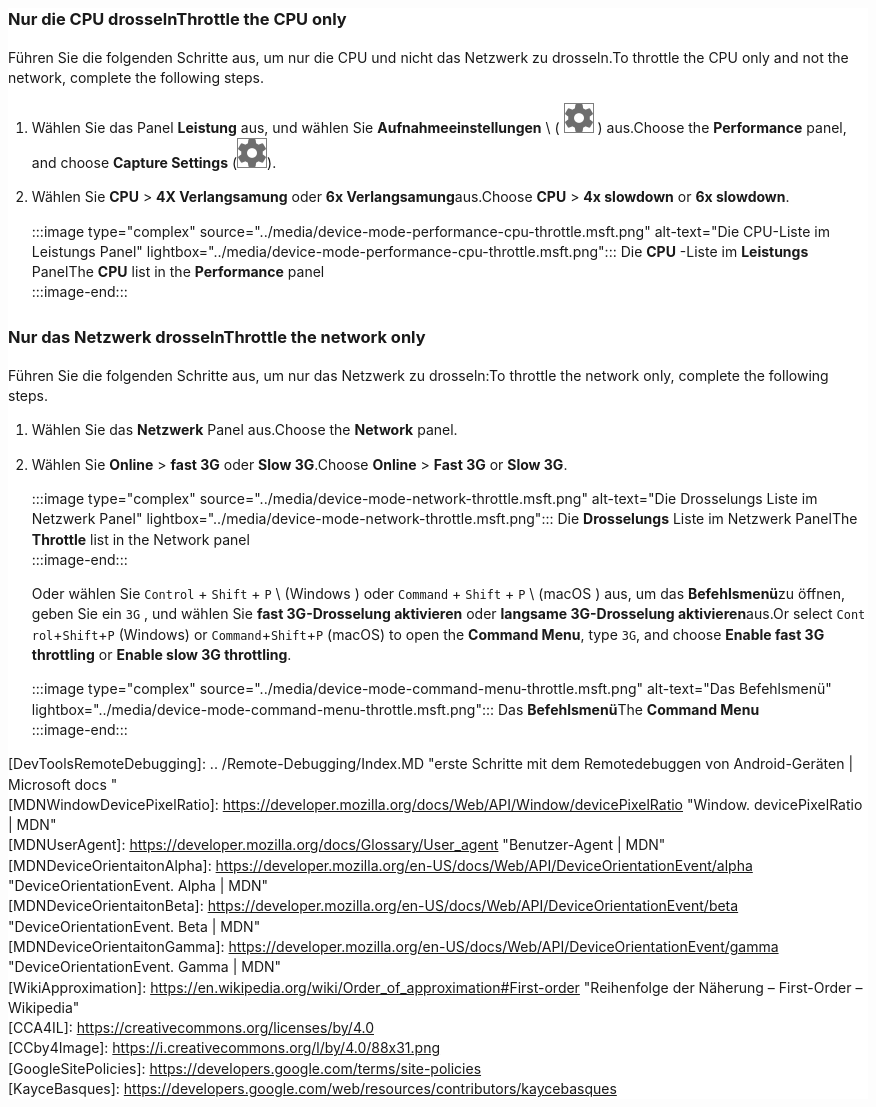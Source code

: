 ### <span data-ttu-id="cbda5-233">Nur die CPU drosseln</span><span class="sxs-lookup"><span data-stu-id="cbda5-233">Throttle the CPU only</span></span>  

<span data-ttu-id="cbda5-234">Führen Sie die folgenden Schritte aus, um nur die CPU und nicht das Netzwerk zu drosseln.</span><span class="sxs-lookup"><span data-stu-id="cbda5-234">To throttle the CPU only and not the network, complete the following steps.</span></span>

1.  <span data-ttu-id="cbda5-235">Wählen Sie das Panel **Leistung** aus, und wählen Sie **Aufnahmeeinstellungen** \ ( ![ Aufnahmeeinstellungen ][ImageCaptureIcon] \) aus.</span><span class="sxs-lookup"><span data-stu-id="cbda5-235">Choose the **Performance** panel, and choose **Capture Settings** \(![Capture Settings][ImageCaptureIcon]\).</span></span>
1.  <span data-ttu-id="cbda5-236">Wählen Sie **CPU**  >  **4X Verlangsamung** oder **6x Verlangsamung**aus.</span><span class="sxs-lookup"><span data-stu-id="cbda5-236">Choose **CPU** > **4x slowdown** or **6x slowdown**.</span></span>
    
    :::image type="complex" source="../media/device-mode-performance-cpu-throttle.msft.png" alt-text="Die CPU-Liste im Leistungs Panel" lightbox="../media/device-mode-performance-cpu-throttle.msft.png":::
       <span data-ttu-id="cbda5-238">Die **CPU** -Liste im **Leistungs** Panel</span><span class="sxs-lookup"><span data-stu-id="cbda5-238">The **CPU** list in the **Performance** panel</span></span>  
    :::image-end:::  
    
### <span data-ttu-id="cbda5-239">Nur das Netzwerk drosseln</span><span class="sxs-lookup"><span data-stu-id="cbda5-239">Throttle the network only</span></span>  

<span data-ttu-id="cbda5-240">Führen Sie die folgenden Schritte aus, um nur das Netzwerk zu drosseln:</span><span class="sxs-lookup"><span data-stu-id="cbda5-240">To throttle the network only, complete the following steps.</span></span>

1.  <span data-ttu-id="cbda5-241">Wählen Sie das **Netzwerk** Panel aus.</span><span class="sxs-lookup"><span data-stu-id="cbda5-241">Choose the **Network** panel.</span></span>
1.  <span data-ttu-id="cbda5-242">Wählen Sie **Online**  >  **fast 3G** oder **Slow 3G**.</span><span class="sxs-lookup"><span data-stu-id="cbda5-242">Choose **Online** > **Fast 3G** or **Slow 3G**.</span></span>
    
    :::image type="complex" source="../media/device-mode-network-throttle.msft.png" alt-text="Die Drosselungs Liste im Netzwerk Panel" lightbox="../media/device-mode-network-throttle.msft.png":::
       <span data-ttu-id="cbda5-244">Die **Drosselungs** Liste im Netzwerk Panel</span><span class="sxs-lookup"><span data-stu-id="cbda5-244">The **Throttle** list in the Network panel</span></span>  
    :::image-end:::  
    
    <span data-ttu-id="cbda5-245">Oder wählen Sie `Control` + `Shift` + `P` \ (Windows \) oder `Command` + `Shift` + `P` \ (macOS \) aus, um das **Befehlsmenü**zu öffnen, geben Sie ein `3G` , und wählen Sie **fast 3G-Drosselung aktivieren** oder **langsame 3G-Drosselung aktivieren**aus.</span><span class="sxs-lookup"><span data-stu-id="cbda5-245">Or select `Control`+`Shift`+`P` \(Windows\) or `Command`+`Shift`+`P` \(macOS\) to open the **Command Menu**, type `3G`, and choose **Enable fast 3G throttling** or **Enable slow 3G throttling**.</span></span>  
    
    :::image type="complex" source="../media/device-mode-command-menu-throttle.msft.png" alt-text="Das Befehlsmenü" lightbox="../media/device-mode-command-menu-throttle.msft.png":::
       <span data-ttu-id="cbda5-247">Das **Befehlsmenü**</span><span class="sxs-lookup"><span data-stu-id="cbda5-247">The **Command Menu**</span></span>  
    :::image-end:::  
    

[ImageCaptureIcon]: ../media/capture-settings-icon.msft.png  
[ImageDeviceToolbarIcon]: ../media/toggle-device-toolbar-dark-icon.msft.png  
[ImageRotateIcon]: ../media/rotate-dark-icon.msft.png  
[DevToolsRemoteDebugging]: .. /Remote-Debugging/Index.MD "erste Schritte mit dem Remotedebuggen von Android-Geräten | Microsoft docs "  
[MDNWindowDevicePixelRatio]: https://developer.mozilla.org/docs/Web/API/Window/devicePixelRatio "Window. devicePixelRatio | MDN"  
[MDNUserAgent]: https://developer.mozilla.org/docs/Glossary/User_agent "Benutzer-Agent | MDN"  
[MDNDeviceOrientaitonAlpha]: https://developer.mozilla.org/en-US/docs/Web/API/DeviceOrientationEvent/alpha "DeviceOrientationEvent. Alpha | MDN"  
[MDNDeviceOrientaitonBeta]: https://developer.mozilla.org/en-US/docs/Web/API/DeviceOrientationEvent/beta "DeviceOrientationEvent. Beta | MDN"  
[MDNDeviceOrientaitonGamma]: https://developer.mozilla.org/en-US/docs/Web/API/DeviceOrientationEvent/gamma "DeviceOrientationEvent. Gamma | MDN"  
[WikiApproximation]: https://en.wikipedia.org/wiki/Order_of_approximation#First-order "Reihenfolge der Näherung – First-Order – Wikipedia"  
[CCA4IL]: https://creativecommons.org/licenses/by/4.0  
[CCby4Image]: https://i.creativecommons.org/l/by/4.0/88x31.png  
[GoogleSitePolicies]: https://developers.google.com/terms/site-policies  
[KayceBasques]: https://developers.google.com/web/resources/contributors/kaycebasques  